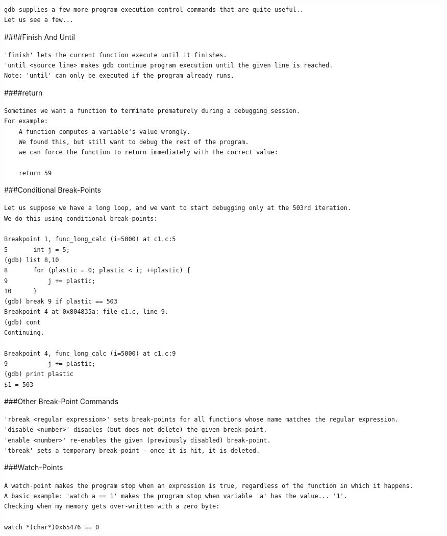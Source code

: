     gdb supplies a few more program execution control commands that are quite useful..
    Let us see a few... 

####Finish And Until

    'finish' lets the current function execute until it finishes.
    'until <source line> makes gdb continue program execution until the given line is reached.
    Note: 'until' can only be executed if the program already runs. 

####return

    Sometimes we want a function to terminate prematurely during a debugging session.
    For example:
        A function computes a variable's value wrongly.
        We found this, but still want to debug the rest of the program.
        we can force the function to return immediately with the correct value:

        return 59

###Conditional Break-Points

    Let us suppose we have a long loop, and we want to start debugging only at the 503rd iteration.
    We do this using conditional break-points:

    Breakpoint 1, func_long_calc (i=5000) at c1.c:5
    5		int j = 5;
    (gdb) list 8,10
    8		for (plastic = 0; plastic < i; ++plastic) {
    9			j += plastic;
    10		}
    (gdb) break 9 if plastic == 503
    Breakpoint 4 at 0x804835a: file c1.c, line 9.
    (gdb) cont
    Continuing.

    Breakpoint 4, func_long_calc (i=5000) at c1.c:9
    9			j += plastic;
    (gdb) print plastic 
    $1 = 503
         

###Other Break-Point Commands

    'rbreak <regular expression>' sets break-points for all functions whose name matches the regular expression.
    'disable <number>' disables (but does not delete) the given break-point.
    'enable <number>' re-enables the given (previously disabled) break-point.
    'tbreak' sets a temporary break-point - once it is hit, it is deleted. 

###Watch-Points

    A watch-point makes the program stop when an expression is true, regardless of the function in which it happens.
    A basic example: 'watch a == 1' makes the program stop when variable 'a' has the value... '1'.
    Checking when my memory gets over-written with a zero byte:

    watch *(char*)0x65476 == 0
